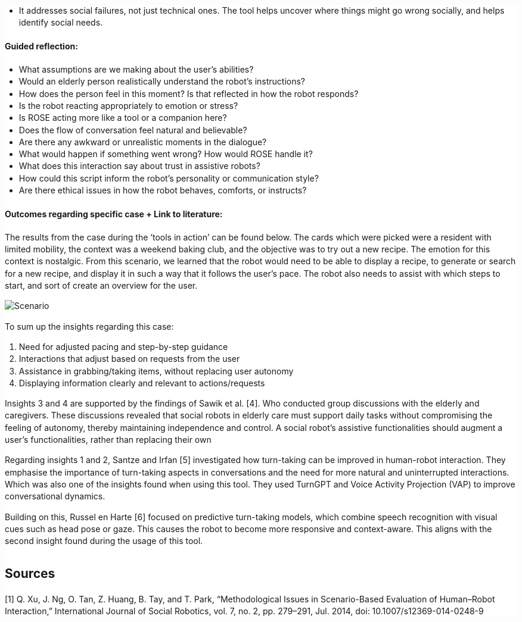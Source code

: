 - It addresses social failures, not just technical ones. The tool helps uncover where things might go wrong socially, and helps identify social needs. 
​
#### Guided reflection:
- What assumptions are we making about the user’s abilities?
- Would an elderly person realistically understand the robot’s instructions?
- How does the person feel in this moment? Is that reflected in how the robot responds?
- Is the robot reacting appropriately to emotion or stress?
- Is ROSE acting more like a tool or a companion here?
- Does the flow of conversation feel natural and believable?
- Are there any awkward or unrealistic moments in the dialogue?
- What would happen if something went wrong? How would ROSE handle it?
- What does this interaction say about trust in assistive robots?
- How could this script inform the robot’s personality or communication style?
- Are there ethical issues in how the robot behaves, comforts, or instructs?

#### Outcomes regarding specific case + Link to literature:
The results from the case during the ‘tools in action’ can be found below. The cards which were picked were a resident with limited mobility, the context was a weekend baking club, and the objective was to try out a new recipe. The emotion for this context is nostalgic. 
From this scenario, we learned that the robot would need to be able to display a recipe, to generate or search for a new recipe, and display it in such a way that it follows the user’s pace. The robot also needs to assist with which steps to start, and sort of create an overview for the user. 

![Scenario](/img/week2-cards.png) 

To sum up the insights regarding this case:
1. Need for adjusted pacing and step-by-step guidance
2. Interactions that adjust based on requests from the user
3. Assistance in grabbing/taking items, without replacing user autonomy
4. Displaying information clearly and relevant to actions/requests

Insights 3 and 4 are supported by the findings of Sawik et al. [4]. Who conducted group discussions with the elderly and caregivers. These discussions revealed that social robots in elderly care must support daily tasks without compromising the feeling of autonomy, thereby maintaining independence and control. A social robot’s assistive functionalities should augment a user’s functionalities, rather than replacing their own 

Regarding insights 1 and 2, Santze and Irfan [5] investigated how turn-taking can be improved in human-robot interaction. They emphasise the importance of turn-taking aspects in conversations and the need for more natural and uninterrupted interactions. Which was also one of the insights found when using this tool. They used TurnGPT and Voice Activity Projection (VAP) to improve conversational dynamics. 

Building on this, Russel en Harte [6] focused on predictive turn-taking models, which combine speech recognition with visual cues such as head pose or gaze. This causes the robot to become more responsive and context-aware. This aligns with the second insight found during the usage of this tool. 

## Sources
[1] Q. Xu, J. Ng, O. Tan, Z. Huang, B. Tay, and T. Park, “Methodological Issues in Scenario-Based Evaluation of Human–Robot Interaction,” International Journal of Social Robotics, vol. 7, no. 2, pp. 279–291, Jul. 2014, doi: 10.1007/s12369-014-0248-9 
